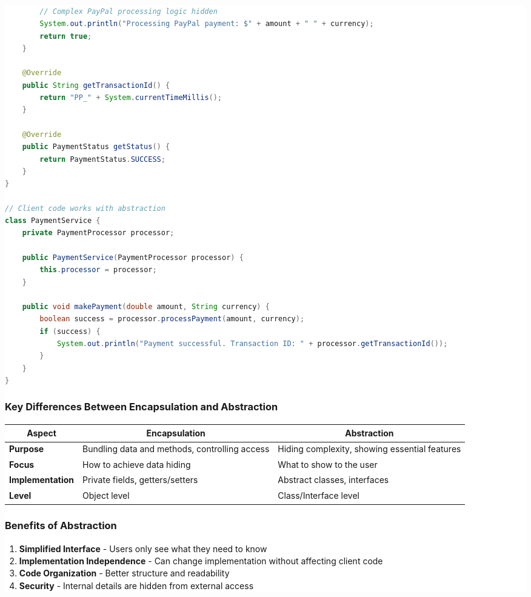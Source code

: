```java
        // Complex PayPal processing logic hidden
        System.out.println("Processing PayPal payment: $" + amount + " " + currency);
        return true;
    }
    
    @Override
    public String getTransactionId() {
        return "PP_" + System.currentTimeMillis();
    }
    
    @Override
    public PaymentStatus getStatus() {
        return PaymentStatus.SUCCESS;
    }
}

// Client code works with abstraction
class PaymentService {
    private PaymentProcessor processor;
    
    public PaymentService(PaymentProcessor processor) {
        this.processor = processor;
    }
    
    public void makePayment(double amount, String currency) {
        boolean success = processor.processPayment(amount, currency);
        if (success) {
            System.out.println("Payment successful. Transaction ID: " + processor.getTransactionId());
        }
    }
}
```

### Key Differences Between Encapsulation and Abstraction

| Aspect | Encapsulation | Abstraction |
|--------|---------------|-------------|
| **Purpose** | Bundling data and methods, controlling access | Hiding complexity, showing essential features |
| **Focus** | How to achieve data hiding | What to show to the user |
| **Implementation** | Private fields, getters/setters | Abstract classes, interfaces |
| **Level** | Object level | Class/Interface level |

### Benefits of Abstraction

1. **Simplified Interface** - Users only see what they need to know
2. **Implementation Independence** - Can change implementation without affecting client code
3. **Code Organization** - Better structure and readability
4. **Security** - Internal details are hidden from external access
